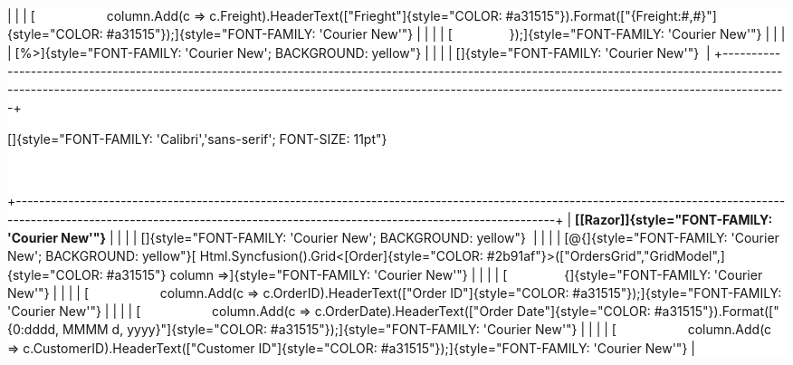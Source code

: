 |                                                                                                                                                                                                                                                                                     |
| [                    column.Add(c =\> c.Freight).HeaderText([\"Frieght\"]{style="COLOR: #a31515"}).Format([\"{Freight:#,#}\"]{style="COLOR: #a31515"});]{style="FONT-FAMILY: 'Courier New'"}                                                                                        |
|                                                                                                                                                                                                                                                                                     |
| [                });]{style="FONT-FAMILY: 'Courier New'"}                                                                                                                                                                                                                           |
|                                                                                                                                                                                                                                                                                     |
| [%\>]{style="FONT-FAMILY: 'Courier New'; BACKGROUND: yellow"}                                                                                                                                                                                                                       |
|                                                                                                                                                                                                                                                                                     |
| []{style="FONT-FAMILY: 'Courier New'"}                                                                                                                                                                                                                                              |
+-------------------------------------------------------------------------------------------------------------------------------------------------------------------------------------------------------------------------------------------------------------------------------------+

[]{style="FONT-FAMILY: 'Calibri','sans-serif'; FONT-SIZE: 11pt"} 

 

+----------------------------------------------------------------------------------------------------------------------------------------------------------------------------------------------------------------------------------+
| **[\[Razor\]]{style="FONT-FAMILY: 'Courier New'"}**                                                                                                                                                                              |
|                                                                                                                                                                                                                                  |
| []{style="FONT-FAMILY: 'Courier New'; BACKGROUND: yellow"}                                                                                                                                                                       |
|                                                                                                                                                                                                                                  |
| [\@{]{style="FONT-FAMILY: 'Courier New'; BACKGROUND: yellow"}[ Html.Syncfusion().Grid\<[Order]{style="COLOR: #2b91af"}\>([\"OrdersGrid\",\"GridModel\",]{style="COLOR: #a31515"} column =\>]{style="FONT-FAMILY: 'Courier New'"} |
|                                                                                                                                                                                                                                  |
| [                {]{style="FONT-FAMILY: 'Courier New'"}                                                                                                                                                                          |
|                                                                                                                                                                                                                                  |
| [                    column.Add(c =\> c.OrderID).HeaderText([\"Order ID\"]{style="COLOR: #a31515"});]{style="FONT-FAMILY: 'Courier New'"}                                                                                        |
|                                                                                                                                                                                                                                  |
| [                    column.Add(c =\> c.OrderDate).HeaderText([\"Order Date\"]{style="COLOR: #a31515"}).Format([\"{0:dddd, MMMM d, yyyy}\"]{style="COLOR: #a31515"});]{style="FONT-FAMILY: 'Courier New'"}                       |
|                                                                                                                                                                                                                                  |
| [                    column.Add(c =\> c.CustomerID).HeaderText([\"Customer ID\"]{style="COLOR: #a31515"});]{style="FONT-FAMILY: 'Courier New'"}                                                                                  |